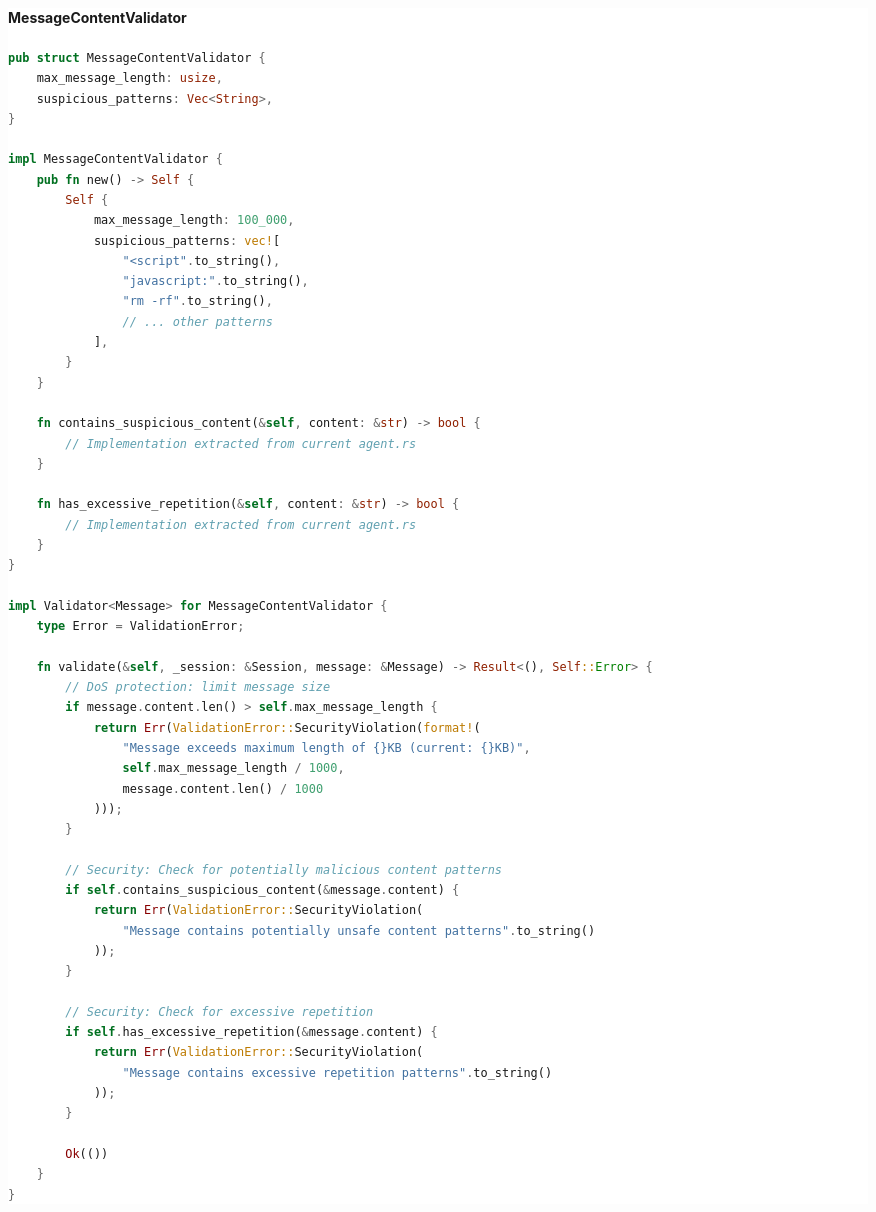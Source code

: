 #### MessageContentValidator
```rust
pub struct MessageContentValidator {
    max_message_length: usize,
    suspicious_patterns: Vec<String>,
}

impl MessageContentValidator {
    pub fn new() -> Self {
        Self {
            max_message_length: 100_000,
            suspicious_patterns: vec![
                "<script".to_string(),
                "javascript:".to_string(),
                "rm -rf".to_string(),
                // ... other patterns
            ],
        }
    }
    
    fn contains_suspicious_content(&self, content: &str) -> bool {
        // Implementation extracted from current agent.rs
    }
    
    fn has_excessive_repetition(&self, content: &str) -> bool {
        // Implementation extracted from current agent.rs
    }
}

impl Validator<Message> for MessageContentValidator {
    type Error = ValidationError;
    
    fn validate(&self, _session: &Session, message: &Message) -> Result<(), Self::Error> {
        // DoS protection: limit message size
        if message.content.len() > self.max_message_length {
            return Err(ValidationError::SecurityViolation(format!(
                "Message exceeds maximum length of {}KB (current: {}KB)",
                self.max_message_length / 1000,
                message.content.len() / 1000
            )));
        }
        
        // Security: Check for potentially malicious content patterns
        if self.contains_suspicious_content(&message.content) {
            return Err(ValidationError::SecurityViolation(
                "Message contains potentially unsafe content patterns".to_string()
            ));
        }
        
        // Security: Check for excessive repetition
        if self.has_excessive_repetition(&message.content) {
            return Err(ValidationError::SecurityViolation(
                "Message contains excessive repetition patterns".to_string()
            ));
        }
        
        Ok(())
    }
}
```

